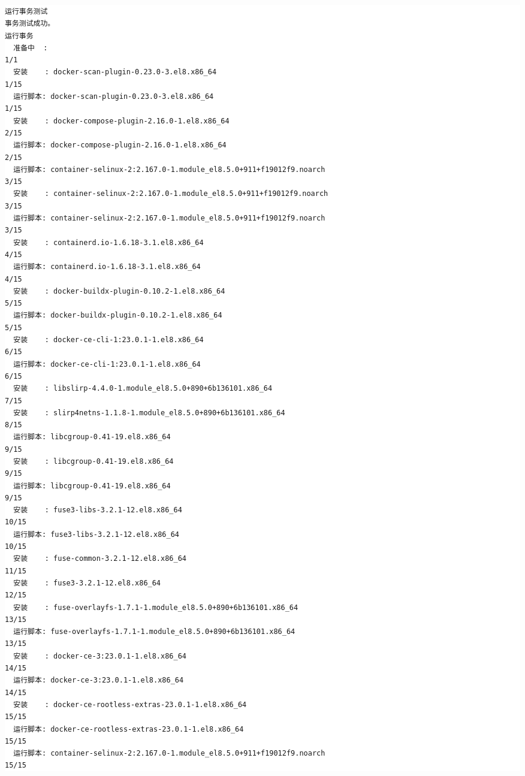    运行事务测试
    事务测试成功。
    运行事务
      准备中  :                                                                                                                                                                   1/1
      安装    : docker-scan-plugin-0.23.0-3.el8.x86_64                                                                                                                           1/15
      运行脚本: docker-scan-plugin-0.23.0-3.el8.x86_64                                                                                                                           1/15
      安装    : docker-compose-plugin-2.16.0-1.el8.x86_64                                                                                                                        2/15
      运行脚本: docker-compose-plugin-2.16.0-1.el8.x86_64                                                                                                                        2/15
      运行脚本: container-selinux-2:2.167.0-1.module_el8.5.0+911+f19012f9.noarch                                                                                                 3/15
      安装    : container-selinux-2:2.167.0-1.module_el8.5.0+911+f19012f9.noarch                                                                                                 3/15
      运行脚本: container-selinux-2:2.167.0-1.module_el8.5.0+911+f19012f9.noarch                                                                                                 3/15
      安装    : containerd.io-1.6.18-3.1.el8.x86_64                                                                                                                              4/15
      运行脚本: containerd.io-1.6.18-3.1.el8.x86_64                                                                                                                              4/15
      安装    : docker-buildx-plugin-0.10.2-1.el8.x86_64                                                                                                                         5/15
      运行脚本: docker-buildx-plugin-0.10.2-1.el8.x86_64                                                                                                                         5/15
      安装    : docker-ce-cli-1:23.0.1-1.el8.x86_64                                                                                                                              6/15
      运行脚本: docker-ce-cli-1:23.0.1-1.el8.x86_64                                                                                                                              6/15
      安装    : libslirp-4.4.0-1.module_el8.5.0+890+6b136101.x86_64                                                                                                              7/15
      安装    : slirp4netns-1.1.8-1.module_el8.5.0+890+6b136101.x86_64                                                                                                           8/15
      运行脚本: libcgroup-0.41-19.el8.x86_64                                                                                                                                     9/15
      安装    : libcgroup-0.41-19.el8.x86_64                                                                                                                                     9/15
      运行脚本: libcgroup-0.41-19.el8.x86_64                                                                                                                                     9/15
      安装    : fuse3-libs-3.2.1-12.el8.x86_64                                                                                                                                  10/15
      运行脚本: fuse3-libs-3.2.1-12.el8.x86_64                                                                                                                                  10/15
      安装    : fuse-common-3.2.1-12.el8.x86_64                                                                                                                                 11/15
      安装    : fuse3-3.2.1-12.el8.x86_64                                                                                                                                       12/15
      安装    : fuse-overlayfs-1.7.1-1.module_el8.5.0+890+6b136101.x86_64                                                                                                       13/15
      运行脚本: fuse-overlayfs-1.7.1-1.module_el8.5.0+890+6b136101.x86_64                                                                                                       13/15
      安装    : docker-ce-3:23.0.1-1.el8.x86_64                                                                                                                                 14/15
      运行脚本: docker-ce-3:23.0.1-1.el8.x86_64                                                                                                                                 14/15
      安装    : docker-ce-rootless-extras-23.0.1-1.el8.x86_64                                                                                                                   15/15
      运行脚本: docker-ce-rootless-extras-23.0.1-1.el8.x86_64                                                                                                                   15/15
      运行脚本: container-selinux-2:2.167.0-1.module_el8.5.0+911+f19012f9.noarch                                                                                                15/15